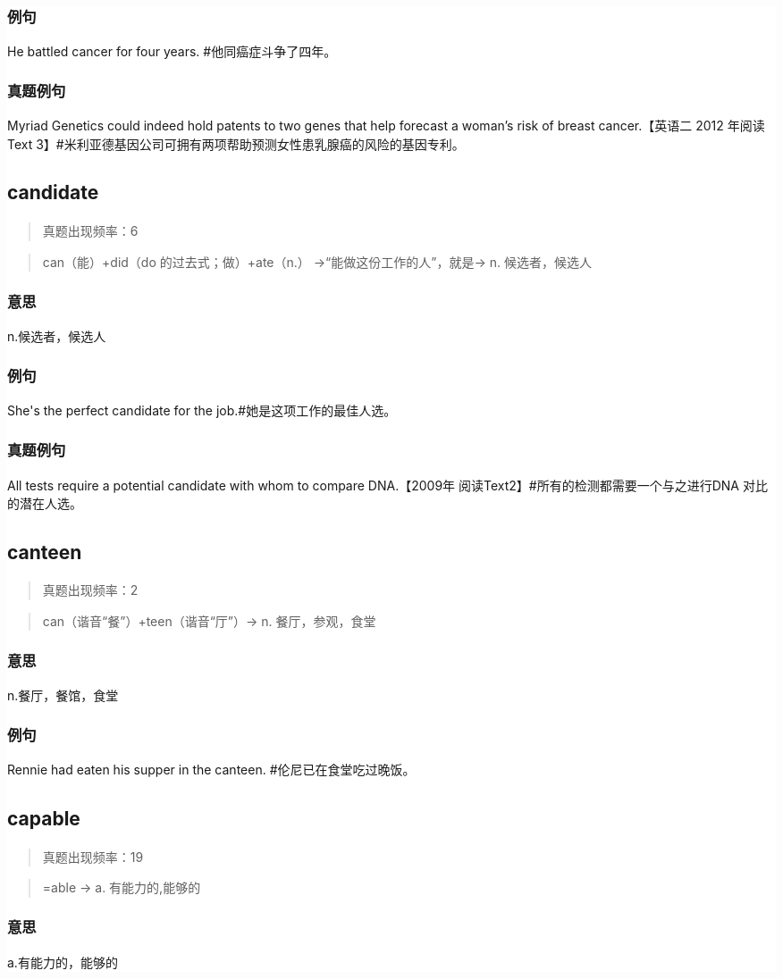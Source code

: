 ### 例句

He battled cancer for four years. #他同癌症斗争了四年。

### 真题例句

Myriad Genetics could indeed hold patents to two genes that help forecast a woman’s risk of breast cancer.【英语二 2012 年阅读 Text 3】#米利亚德基因公司可拥有两项帮助预测女性患乳腺癌的风险的基因专利。

## candidate

> 真题出现频率：6

> can（能）+did（do 的过去式；做）+ate（n.） →“能做这份工作的人”，就是→
n. 候选者，候选人

### 意思

n.候选者，候选人

### 例句

She's the perfect candidate for the job.#她是这项工作的最佳人选。

### 真题例句

All tests require a potential candidate with whom to compare DNA.【2009年 阅读Text2】#所有的检测都需要一个与之进行DNA 对比的潜在人选。

## canteen

> 真题出现频率：2

> can（谐音“餐”）+teen（谐音“厅”）→ n. 餐厅，参观，食堂

### 意思

n.餐厅，餐馆，食堂

### 例句

Rennie had eaten his supper in the canteen. #伦尼已在食堂吃过晚饭。

## capable

> 真题出现频率：19

> =able → a. 有能力的,能够的

### 意思

a.有能力的，能够的

